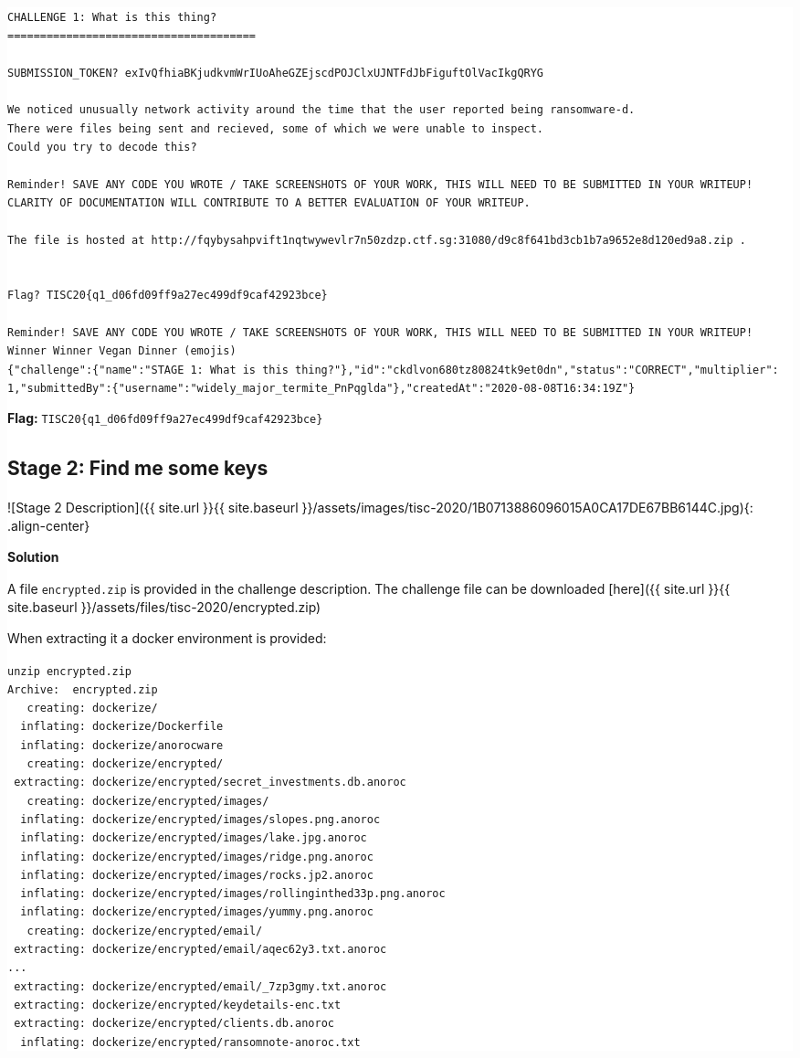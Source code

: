 ```console
CHALLENGE 1: What is this thing?
======================================

SUBMISSION_TOKEN? exIvQfhiaBKjudkvmWrIUoAheGZEjscdPOJClxUJNTFdJbFiguftOlVacIkgQRYG

We noticed unusually network activity around the time that the user reported being ransomware-d.
There were files being sent and recieved, some of which we were unable to inspect.
Could you try to decode this?

Reminder! SAVE ANY CODE YOU WROTE / TAKE SCREENSHOTS OF YOUR WORK, THIS WILL NEED TO BE SUBMITTED IN YOUR WRITEUP!
CLARITY OF DOCUMENTATION WILL CONTRIBUTE TO A BETTER EVALUATION OF YOUR WRITEUP.

The file is hosted at http://fqybysahpvift1nqtwywevlr7n50zdzp.ctf.sg:31080/d9c8f641bd3cb1b7a9652e8d120ed9a8.zip .


Flag? TISC20{q1_d06fd09ff9a27ec499df9caf42923bce}

Reminder! SAVE ANY CODE YOU WROTE / TAKE SCREENSHOTS OF YOUR WORK, THIS WILL NEED TO BE SUBMITTED IN YOUR WRITEUP!
Winner Winner Vegan Dinner (emojis)
{"challenge":{"name":"STAGE 1: What is this thing?"},"id":"ckdlvon680tz80824tk9et0dn","status":"CORRECT","multiplier":1,"submittedBy":{"username":"widely_major_termite_PnPqglda"},"createdAt":"2020-08-08T16:34:19Z"}
```

**Flag:** `TISC20{q1_d06fd09ff9a27ec499df9caf42923bce}`

## Stage 2: Find me some keys

![Stage 2 Description]({{ site.url }}{{ site.baseurl }}/assets/images/tisc-2020/1B0713886096015A0CA17DE67BB6144C.jpg){: .align-center}

**Solution**

A file `encrypted.zip` is provided in the challenge description. The challenge file can be
downloaded [here]({{ site.url }}{{ site.baseurl }}/assets/files/tisc-2020/encrypted.zip)

When extracting it a docker environment is provided:

```console
unzip encrypted.zip
Archive:  encrypted.zip
   creating: dockerize/
  inflating: dockerize/Dockerfile
  inflating: dockerize/anorocware
   creating: dockerize/encrypted/
 extracting: dockerize/encrypted/secret_investments.db.anoroc
   creating: dockerize/encrypted/images/
  inflating: dockerize/encrypted/images/slopes.png.anoroc
  inflating: dockerize/encrypted/images/lake.jpg.anoroc
  inflating: dockerize/encrypted/images/ridge.png.anoroc
  inflating: dockerize/encrypted/images/rocks.jp2.anoroc
  inflating: dockerize/encrypted/images/rollinginthed33p.png.anoroc
  inflating: dockerize/encrypted/images/yummy.png.anoroc
   creating: dockerize/encrypted/email/
 extracting: dockerize/encrypted/email/aqec62y3.txt.anoroc
...
 extracting: dockerize/encrypted/email/_7zp3gmy.txt.anoroc
 extracting: dockerize/encrypted/keydetails-enc.txt
 extracting: dockerize/encrypted/clients.db.anoroc
  inflating: dockerize/encrypted/ransomnote-anoroc.txt
```
